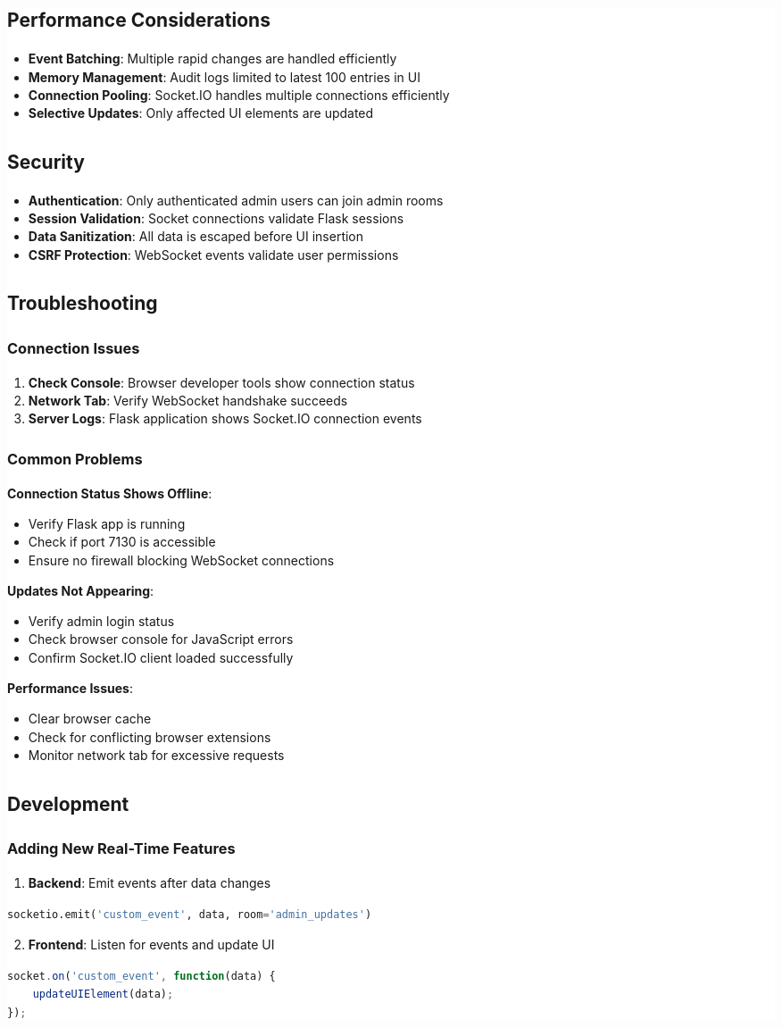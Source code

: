 ## Performance Considerations

- **Event Batching**: Multiple rapid changes are handled efficiently
- **Memory Management**: Audit logs limited to latest 100 entries in UI
- **Connection Pooling**: Socket.IO handles multiple connections efficiently
- **Selective Updates**: Only affected UI elements are updated

## Security

- **Authentication**: Only authenticated admin users can join admin rooms
- **Session Validation**: Socket connections validate Flask sessions
- **Data Sanitization**: All data is escaped before UI insertion
- **CSRF Protection**: WebSocket events validate user permissions

## Troubleshooting

### Connection Issues

1. **Check Console**: Browser developer tools show connection status
2. **Network Tab**: Verify WebSocket handshake succeeds
3. **Server Logs**: Flask application shows Socket.IO connection events

### Common Problems

**Connection Status Shows Offline**: 
- Verify Flask app is running
- Check if port 7130 is accessible
- Ensure no firewall blocking WebSocket connections

**Updates Not Appearing**:
- Verify admin login status
- Check browser console for JavaScript errors
- Confirm Socket.IO client loaded successfully

**Performance Issues**:
- Clear browser cache
- Check for conflicting browser extensions
- Monitor network tab for excessive requests

## Development

### Adding New Real-Time Features

1. **Backend**: Emit events after data changes
```python
socketio.emit('custom_event', data, room='admin_updates')
```

2. **Frontend**: Listen for events and update UI
```javascript
socket.on('custom_event', function(data) {
    updateUIElement(data);
});
```
